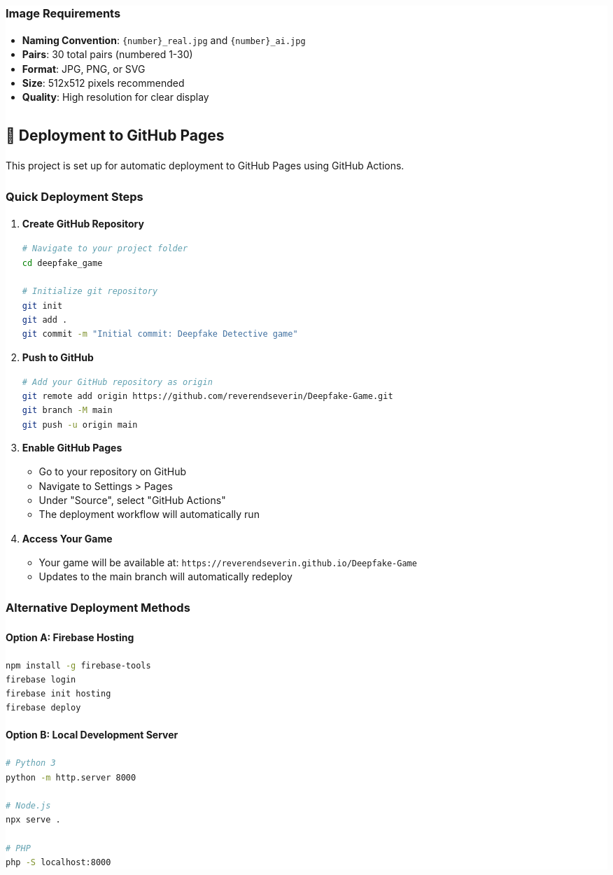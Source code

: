 
### Image Requirements
- **Naming Convention**: `{number}_real.jpg` and `{number}_ai.jpg`
- **Pairs**: 30 total pairs (numbered 1-30)
- **Format**: JPG, PNG, or SVG
- **Size**: 512x512 pixels recommended
- **Quality**: High resolution for clear display

## 🚀 Deployment to GitHub Pages

This project is set up for automatic deployment to GitHub Pages using GitHub Actions.

### Quick Deployment Steps

1. **Create GitHub Repository**
   ```bash
   # Navigate to your project folder
   cd deepfake_game
   
   # Initialize git repository
   git init
   git add .
   git commit -m "Initial commit: Deepfake Detective game"
   ```

2. **Push to GitHub**
   ```bash
   # Add your GitHub repository as origin
   git remote add origin https://github.com/reverendseverin/Deepfake-Game.git
   git branch -M main
   git push -u origin main
   ```

3. **Enable GitHub Pages**
   - Go to your repository on GitHub
   - Navigate to Settings > Pages
   - Under "Source", select "GitHub Actions"
   - The deployment workflow will automatically run

4. **Access Your Game**
   - Your game will be available at: `https://reverendseverin.github.io/Deepfake-Game`
   - Updates to the main branch will automatically redeploy

### Alternative Deployment Methods

#### Option A: Firebase Hosting
```bash
npm install -g firebase-tools
firebase login
firebase init hosting
firebase deploy
```

#### Option B: Local Development Server
```bash
# Python 3
python -m http.server 8000

# Node.js
npx serve .

# PHP
php -S localhost:8000
```
